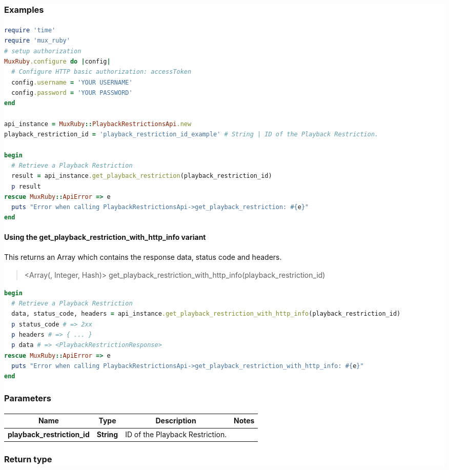 ### Examples

```ruby
require 'time'
require 'mux_ruby'
# setup authorization
MuxRuby.configure do |config|
  # Configure HTTP basic authorization: accessToken
  config.username = 'YOUR USERNAME'
  config.password = 'YOUR PASSWORD'
end

api_instance = MuxRuby::PlaybackRestrictionsApi.new
playback_restriction_id = 'playback_restriction_id_example' # String | ID of the Playback Restriction.

begin
  # Retrieve a Playback Restriction
  result = api_instance.get_playback_restriction(playback_restriction_id)
  p result
rescue MuxRuby::ApiError => e
  puts "Error when calling PlaybackRestrictionsApi->get_playback_restriction: #{e}"
end
```

#### Using the get_playback_restriction_with_http_info variant

This returns an Array which contains the response data, status code and headers.

> <Array(<PlaybackRestrictionResponse>, Integer, Hash)> get_playback_restriction_with_http_info(playback_restriction_id)

```ruby
begin
  # Retrieve a Playback Restriction
  data, status_code, headers = api_instance.get_playback_restriction_with_http_info(playback_restriction_id)
  p status_code # => 2xx
  p headers # => { ... }
  p data # => <PlaybackRestrictionResponse>
rescue MuxRuby::ApiError => e
  puts "Error when calling PlaybackRestrictionsApi->get_playback_restriction_with_http_info: #{e}"
end
```

### Parameters

| Name | Type | Description | Notes |
| ---- | ---- | ----------- | ----- |
| **playback_restriction_id** | **String** | ID of the Playback Restriction. |  |

### Return type
